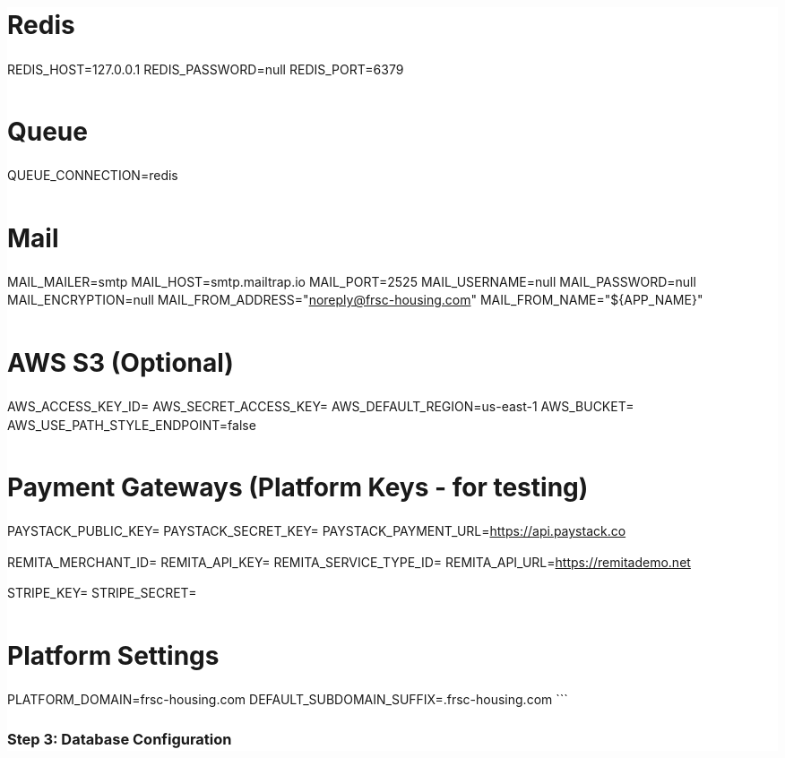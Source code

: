 # Redis
REDIS_HOST=127.0.0.1
REDIS_PASSWORD=null
REDIS_PORT=6379

# Queue
QUEUE_CONNECTION=redis

# Mail
MAIL_MAILER=smtp
MAIL_HOST=smtp.mailtrap.io
MAIL_PORT=2525
MAIL_USERNAME=null
MAIL_PASSWORD=null
MAIL_ENCRYPTION=null
MAIL_FROM_ADDRESS="noreply@frsc-housing.com"
MAIL_FROM_NAME="${APP_NAME}"

# AWS S3 (Optional)
AWS_ACCESS_KEY_ID=
AWS_SECRET_ACCESS_KEY=
AWS_DEFAULT_REGION=us-east-1
AWS_BUCKET=
AWS_USE_PATH_STYLE_ENDPOINT=false

# Payment Gateways (Platform Keys - for testing)
PAYSTACK_PUBLIC_KEY=
PAYSTACK_SECRET_KEY=
PAYSTACK_PAYMENT_URL=https://api.paystack.co

REMITA_MERCHANT_ID=
REMITA_API_KEY=
REMITA_SERVICE_TYPE_ID=
REMITA_API_URL=https://remitademo.net

STRIPE_KEY=
STRIPE_SECRET=

# Platform Settings
PLATFORM_DOMAIN=frsc-housing.com
DEFAULT_SUBDOMAIN_SUFFIX=.frsc-housing.com
\`\`\`

### Step 3: Database Configuration
